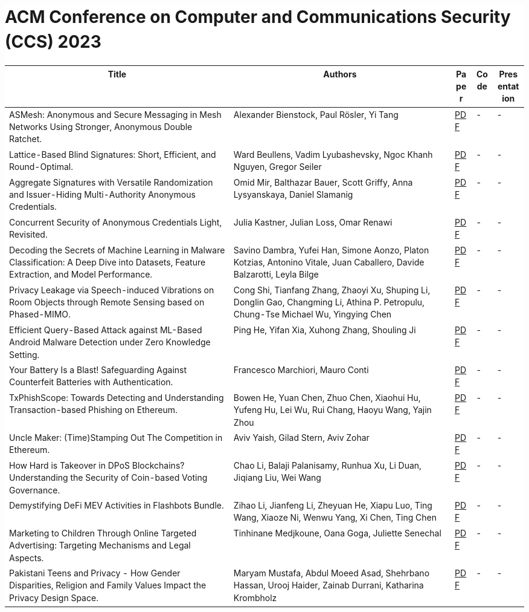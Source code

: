 # ACM Conference on Computer and Communications Security (CCS) 2023

| Title | Authors | Paper | Code | Presentation |
| ----- | ------- | ----- | ---- | ------------ |
| ASMesh: Anonymous and Secure Messaging in Mesh Networks Using Stronger, Anonymous Double Ratchet.                                                        | Alexander Bienstock, Paul Rösler, Yi Tang                                                                                                             | [PDF](https://unpaywall.org/10.1145%2F3576915.3616615) | -      | -              |
| Lattice-Based Blind Signatures: Short, Efficient, and Round-Optimal.                                                                                     | Ward Beullens, Vadim Lyubashevsky, Ngoc Khanh Nguyen, Gregor Seiler                                                                                   | [PDF](https://unpaywall.org/10.1145%2F3576915.3616613) | -      | -              |
| Aggregate Signatures with Versatile Randomization and Issuer-Hiding Multi-Authority Anonymous Credentials.                                               | Omid Mir, Balthazar Bauer, Scott Griffy, Anna Lysyanskaya, Daniel Slamanig                                                                            | [PDF](https://unpaywall.org/10.1145%2F3576915.3623203) | -      | -              |
| Concurrent Security of Anonymous Credentials Light, Revisited.                                                                                           | Julia Kastner, Julian Loss, Omar Renawi                                                                                                               | [PDF](https://unpaywall.org/10.1145%2F3576915.3623184) | -      | -              |
| Decoding the Secrets of Machine Learning in Malware Classification: A Deep Dive into Datasets, Feature Extraction, and Model Performance.                | Savino Dambra, Yufei Han, Simone Aonzo, Platon Kotzias, Antonino Vitale, Juan Caballero, Davide Balzarotti, Leyla Bilge                               | [PDF](https://unpaywall.org/10.1145%2F3576915.3616589) | -      | -              |
| Privacy Leakage via Speech-induced Vibrations on Room Objects through Remote Sensing based on Phased-MIMO.                                               | Cong Shi, Tianfang Zhang, Zhaoyi Xu, Shuping Li, Donglin Gao, Changming Li, Athina P. Petropulu, Chung-Tse Michael Wu, Yingying Chen                  | [PDF](https://unpaywall.org/10.1145%2F3576915.3616634) | -      | -              |
| Efficient Query-Based Attack against ML-Based Android Malware Detection under Zero Knowledge Setting.                                                    | Ping He, Yifan Xia, Xuhong Zhang, Shouling Ji                                                                                                         | [PDF](https://unpaywall.org/10.1145%2F3576915.3623117) | -      | -              |
| Your Battery Is a Blast! Safeguarding Against Counterfeit Batteries with Authentication.                                                                 | Francesco Marchiori, Mauro Conti                                                                                                                      | [PDF](https://unpaywall.org/10.1145%2F3576915.3623179) | -      | -              |
| TxPhishScope: Towards Detecting and Understanding Transaction-based Phishing on Ethereum.                                                                | Bowen He, Yuan Chen, Zhuo Chen, Xiaohui Hu, Yufeng Hu, Lei Wu, Rui Chang, Haoyu Wang, Yajin Zhou                                                      | [PDF](https://unpaywall.org/10.1145%2F3576915.3623210) | -      | -              |
| Uncle Maker: (Time)Stamping Out The Competition in Ethereum.                                                                                             | Aviv Yaish, Gilad Stern, Aviv Zohar                                                                                                                   | [PDF](https://unpaywall.org/10.1145%2F3576915.3616674) | -      | -              |
| How Hard is Takeover in DPoS Blockchains? Understanding the Security of Coin-based Voting Governance.                                                    | Chao Li, Balaji Palanisamy, Runhua Xu, Li Duan, Jiqiang Liu, Wei Wang                                                                                 | [PDF](https://unpaywall.org/10.1145%2F3576915.3623171) | -      | -              |
| Demystifying DeFi MEV Activities in Flashbots Bundle.                                                                                                    | Zihao Li, Jianfeng Li, Zheyuan He, Xiapu Luo, Ting Wang, Xiaoze Ni, Wenwu Yang, Xi Chen, Ting Chen                                                    | [PDF](https://unpaywall.org/10.1145%2F3576915.3616590) | -      | -              |
| Marketing to Children Through Online Targeted Advertising: Targeting Mechanisms and Legal Aspects.                                                       | Tinhinane Medjkoune, Oana Goga, Juliette Senechal                                                                                                     | [PDF](https://unpaywall.org/10.1145%2F3576915.3623172) | -      | -              |
| Pakistani Teens and Privacy - How Gender Disparities, Religion and Family Values Impact the Privacy Design Space.                                        | Maryam Mustafa, Abdul Moeed Asad, Shehrbano Hassan, Urooj Haider, Zainab Durrani, Katharina Krombholz                                                 | [PDF](https://unpaywall.org/10.1145%2F3576915.3623087) | -      | -              |